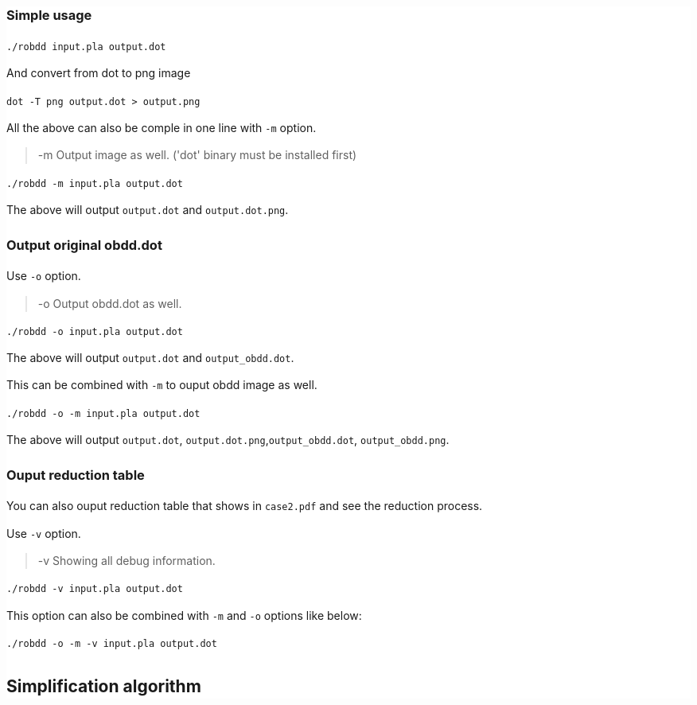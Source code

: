 ### Simple usage

```shell
./robdd input.pla output.dot
```

And convert from dot to png image

```shell=
dot -T png output.dot > output.png
```

All the above can also be comple in one line with `-m` option.
> -m    Output image as well. ('dot' binary must be installed first)

```shell=
./robdd -m input.pla output.dot
```

The above will output `output.dot` and `output.dot.png`.

<div class="page-break"></div>

### Output original obdd.dot

Use `-o` option.
> -o    Output obdd.dot as well.

```shell=
./robdd -o input.pla output.dot
```

The above will output `output.dot` and `output_obdd.dot`.

This can be combined with `-m` to ouput obdd image as well.

```shell=
./robdd -o -m input.pla output.dot
```

The above will output `output.dot`, `output.dot.png`,`output_obdd.dot`, `output_obdd.png`.

### Ouput reduction table

You can also ouput reduction table that shows in `case2.pdf` and see the reduction process.

Use `-v` option.
> -v    Showing all debug information.
> 

```shell=
./robdd -v input.pla output.dot
```

This option can also be combined with `-m` and `-o` options like below:

```shell=
./robdd -o -m -v input.pla output.dot
```

## Simplification algorithm
